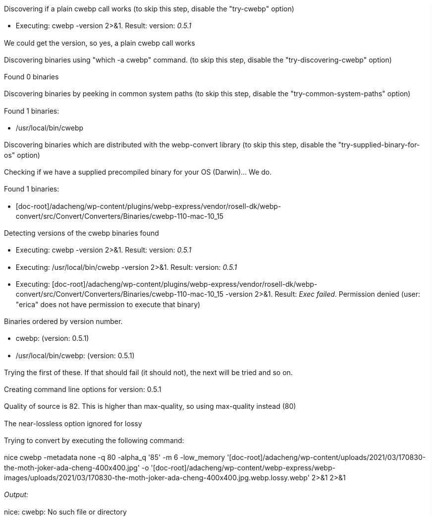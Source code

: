 Discovering if a plain cwebp call works (to skip this step, disable the "try-cwebp" option)

- Executing: cwebp -version 2>&1. Result: version: *0.5.1*

We could get the version, so yes, a plain cwebp call works

Discovering binaries using "which -a cwebp" command. (to skip this step, disable the "try-discovering-cwebp" option)

Found 0 binaries

Discovering binaries by peeking in common system paths (to skip this step, disable the "try-common-system-paths" option)

Found 1 binaries: 

- /usr/local/bin/cwebp

Discovering binaries which are distributed with the webp-convert library (to skip this step, disable the "try-supplied-binary-for-os" option)

Checking if we have a supplied precompiled binary for your OS (Darwin)... We do.

Found 1 binaries: 

- [doc-root]/adacheng/wp-content/plugins/webp-express/vendor/rosell-dk/webp-convert/src/Convert/Converters/Binaries/cwebp-110-mac-10_15

Detecting versions of the cwebp binaries found

- Executing: cwebp -version 2>&1. Result: version: *0.5.1*

- Executing: /usr/local/bin/cwebp -version 2>&1. Result: version: *0.5.1*

- Executing: [doc-root]/adacheng/wp-content/plugins/webp-express/vendor/rosell-dk/webp-convert/src/Convert/Converters/Binaries/cwebp-110-mac-10_15 -version 2>&1. Result: *Exec failed*. Permission denied (user: "erica" does not have permission to execute that binary)

Binaries ordered by version number.

- cwebp: (version: 0.5.1)

- /usr/local/bin/cwebp: (version: 0.5.1)

Trying the first of these. If that should fail (it should not), the next will be tried and so on.

Creating command line options for version: 0.5.1

Quality of source is 82. This is higher than max-quality, so using max-quality instead (80)

The near-lossless option ignored for lossy

Trying to convert by executing the following command:

nice cwebp -metadata none -q 80 -alpha_q '85' -m 6 -low_memory '[doc-root]/adacheng/wp-content/uploads/2021/03/170830-the-moth-joker-ada-cheng-400x400.jpg' -o '[doc-root]/adacheng/wp-content/webp-express/webp-images/uploads/2021/03/170830-the-moth-joker-ada-cheng-400x400.jpg.webp.lossy.webp' 2>&1 2>&1


*Output:* 

nice: cwebp: No such file or directory
